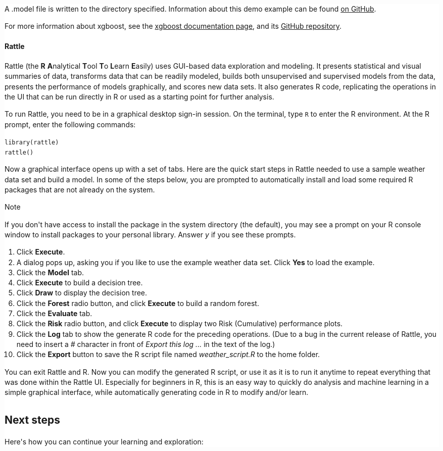 
A .model file is written to the directory specified. Information about this demo example can be found [on GitHub](https://github.com/dmlc/xgboost/tree/master/demo/binary_classification).

For more information about xgboost, see the [xgboost documentation page](https://xgboost.readthedocs.org/en/latest/), and its [GitHub repository](https://github.com/dmlc/xgboost).

#### Rattle
Rattle (the **R** **A**nalytical **T**ool **T**o **L**earn **E**asily) uses GUI-based data exploration and modeling. It presents statistical and visual summaries of data, transforms data that can be readily modeled, builds both unsupervised and supervised models from the data, presents the performance of models graphically, and scores new data sets. It also generates R code, replicating the operations in the UI that can be run directly in R or used as a starting point for further analysis.

To run Rattle, you need to be in a graphical desktop sign-in session. On the terminal, type ```R``` to enter the R environment. At the R prompt, enter the following commands:

    library(rattle)
    rattle()

Now a graphical interface opens up with a set of tabs. Here are the quick start steps in Rattle needed to use a sample weather data set and build a model. In some of the steps below, you are prompted to automatically install and load some required R packages that are not already on the system.

> [!NOTE]
> If you don't have access to install the package in the system directory (the default), you may see a prompt on your R console window to install packages to your personal library. Answer *y* if you see these prompts.
> 
> 

1. Click **Execute**.
2. A dialog pops up, asking you if you like to use the example weather data set. Click **Yes** to load the example.
3. Click the **Model** tab.
4. Click **Execute** to build a decision tree.
5. Click **Draw** to display the decision tree.
6. Click the **Forest** radio button, and click **Execute** to build a random forest.
7. Click the **Evaluate** tab.
8. Click the **Risk** radio button, and click **Execute** to display two Risk (Cumulative) performance plots.
9. Click the **Log** tab to show the generate R code for the preceding operations.
   (Due to a bug in the current release of Rattle, you need to insert a *#* character in front of *Export this log ...* in the text of the log.)
10. Click the **Export** button to save the R script file named *weather_script.R* to the home folder.

You can exit Rattle and R. Now you can modify the generated R script, or use it as it is to run it anytime to repeat everything that was done within the Rattle UI. Especially for beginners in R, this is an easy way to quickly do analysis and machine learning in a simple graphical interface, while automatically generating code in R to modify and/or learn.

## Next steps
Here's how you can continue your learning and exploration:
